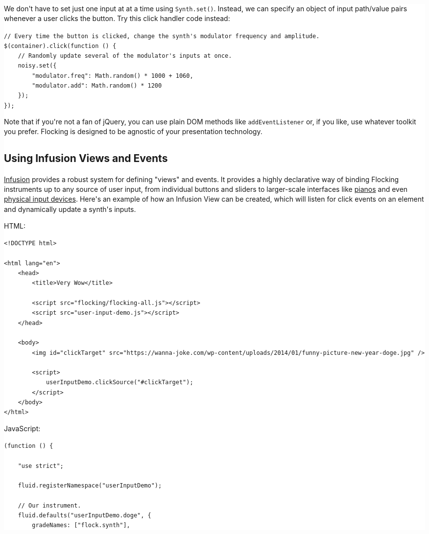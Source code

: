 We don't have to set just one input at at a time using `Synth.set()`. Instead, we can specify an object of input path/value pairs whenever a user clicks the button. Try this click handler code instead:

    // Every time the button is clicked, change the synth's modulator frequency and amplitude.
    $(container).click(function () {
        // Randomly update several of the modulator's inputs at once.
        noisy.set({
            "modulator.freq": Math.random() * 1000 + 1060,
            "modulator.add": Math.random() * 1200
        });
    });

Note that if you're not a fan of jQuery, you can use plain DOM methods like ``addEventListener`` or, if you like, use whatever toolkit you prefer. Flocking is designed to be agnostic of your presentation technology.


## Using  Infusion Views and Events ##

[Infusion](https://fluidproject.org/products/infusion) provides a robust system for defining "views" and events. It provides a highly declarative way of binding Flocking instruments up to any source of user input, from individual buttons and sliders to larger-scale interfaces like [pianos](https://github.com/thealphanerd/Piano) and even [physical input devices](https://github.com/colinbdclark/flocking-osc-fm-synth). Here's an example of how an Infusion View can be created, which will listen for click events on an element and dynamically update a synth's inputs.

HTML:

    <!DOCTYPE html>

    <html lang="en">
        <head>
            <title>Very Wow</title>

            <script src="flocking/flocking-all.js"></script>
            <script src="user-input-demo.js"></script>
        </head>

        <body>
            <img id="clickTarget" src="https://wanna-joke.com/wp-content/uploads/2014/01/funny-picture-new-year-doge.jpg" />

            <script>
                userInputDemo.clickSource("#clickTarget");
            </script>
        </body>
    </html>

JavaScript:

    (function () {

        "use strict";

        fluid.registerNamespace("userInputDemo");

        // Our instrument.
        fluid.defaults("userInputDemo.doge", {
            gradeNames: ["flock.synth"],
